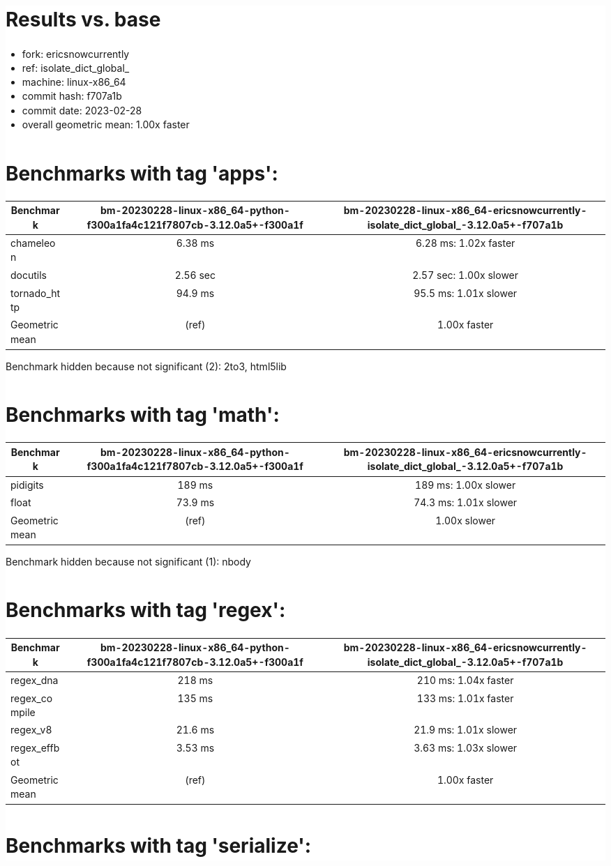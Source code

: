 
# Results vs. base

- fork: ericsnowcurrently
- ref: isolate_dict_global_
- machine: linux-x86_64
- commit hash: f707a1b
- commit date: 2023-02-28
- overall geometric mean: 1.00x faster

Benchmarks with tag 'apps':
===========================

| Benchmark      | bm-20230228-linux-x86_64-python-f300a1fa4c121f7807cb-3.12.0a5+-f300a1f | bm-20230228-linux-x86_64-ericsnowcurrently-isolate_dict_global_-3.12.0a5+-f707a1b |
|----------------|:----------------------------------------------------------------------:|:---------------------------------------------------------------------------------:|
| chameleon      | 6.38 ms                                                                | 6.28 ms: 1.02x faster                                                             |
| docutils       | 2.56 sec                                                               | 2.57 sec: 1.00x slower                                                            |
| tornado_http   | 94.9 ms                                                                | 95.5 ms: 1.01x slower                                                             |
| Geometric mean | (ref)                                                                  | 1.00x faster                                                                      |

Benchmark hidden because not significant (2): 2to3, html5lib

Benchmarks with tag 'math':
===========================

| Benchmark      | bm-20230228-linux-x86_64-python-f300a1fa4c121f7807cb-3.12.0a5+-f300a1f | bm-20230228-linux-x86_64-ericsnowcurrently-isolate_dict_global_-3.12.0a5+-f707a1b |
|----------------|:----------------------------------------------------------------------:|:---------------------------------------------------------------------------------:|
| pidigits       | 189 ms                                                                 | 189 ms: 1.00x slower                                                              |
| float          | 73.9 ms                                                                | 74.3 ms: 1.01x slower                                                             |
| Geometric mean | (ref)                                                                  | 1.00x slower                                                                      |

Benchmark hidden because not significant (1): nbody

Benchmarks with tag 'regex':
============================

| Benchmark      | bm-20230228-linux-x86_64-python-f300a1fa4c121f7807cb-3.12.0a5+-f300a1f | bm-20230228-linux-x86_64-ericsnowcurrently-isolate_dict_global_-3.12.0a5+-f707a1b |
|----------------|:----------------------------------------------------------------------:|:---------------------------------------------------------------------------------:|
| regex_dna      | 218 ms                                                                 | 210 ms: 1.04x faster                                                              |
| regex_compile  | 135 ms                                                                 | 133 ms: 1.01x faster                                                              |
| regex_v8       | 21.6 ms                                                                | 21.9 ms: 1.01x slower                                                             |
| regex_effbot   | 3.53 ms                                                                | 3.63 ms: 1.03x slower                                                             |
| Geometric mean | (ref)                                                                  | 1.00x faster                                                                      |

Benchmarks with tag 'serialize':
================================
